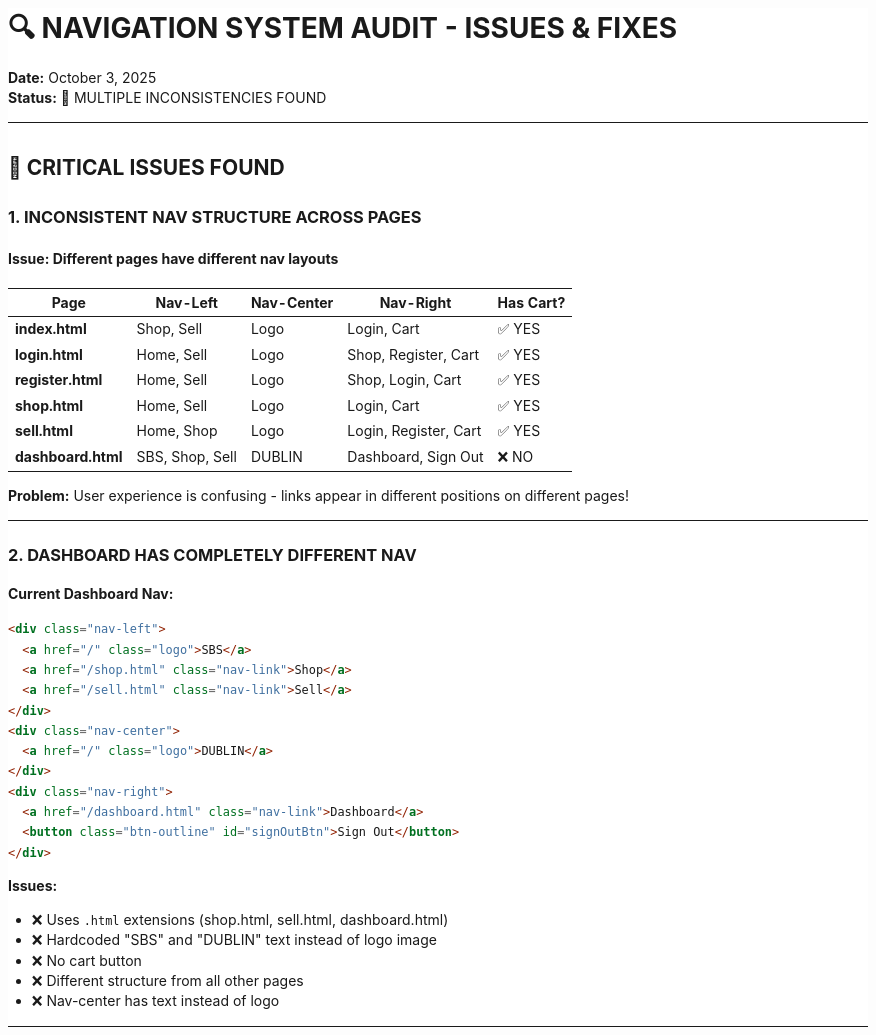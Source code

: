 # 🔍 NAVIGATION SYSTEM AUDIT - ISSUES & FIXES

**Date:** October 3, 2025  
**Status:** 🚨 MULTIPLE INCONSISTENCIES FOUND

---

## **🚨 CRITICAL ISSUES FOUND**

### **1. INCONSISTENT NAV STRUCTURE ACROSS PAGES**

#### **Issue:** Different pages have different nav layouts

| Page               | Nav-Left        | Nav-Center | Nav-Right             | Has Cart? |
| ------------------ | --------------- | ---------- | --------------------- | --------- |
| **index.html**     | Shop, Sell      | Logo       | Login, Cart           | ✅ YES    |
| **login.html**     | Home, Sell      | Logo       | Shop, Register, Cart  | ✅ YES    |
| **register.html**  | Home, Sell      | Logo       | Shop, Login, Cart     | ✅ YES    |
| **shop.html**      | Home, Sell      | Logo       | Login, Cart           | ✅ YES    |
| **sell.html**      | Home, Shop      | Logo       | Login, Register, Cart | ✅ YES    |
| **dashboard.html** | SBS, Shop, Sell | DUBLIN     | Dashboard, Sign Out   | ❌ NO     |

**Problem:** User experience is confusing - links appear in different positions on different pages!

---

### **2. DASHBOARD HAS COMPLETELY DIFFERENT NAV**

**Current Dashboard Nav:**

```html
<div class="nav-left">
  <a href="/" class="logo">SBS</a>
  <a href="/shop.html" class="nav-link">Shop</a>
  <a href="/sell.html" class="nav-link">Sell</a>
</div>
<div class="nav-center">
  <a href="/" class="logo">DUBLIN</a>
</div>
<div class="nav-right">
  <a href="/dashboard.html" class="nav-link">Dashboard</a>
  <button class="btn-outline" id="signOutBtn">Sign Out</button>
</div>
```

**Issues:**

- ❌ Uses `.html` extensions (shop.html, sell.html, dashboard.html)
- ❌ Hardcoded "SBS" and "DUBLIN" text instead of logo image
- ❌ No cart button
- ❌ Different structure from all other pages
- ❌ Nav-center has text instead of logo

---